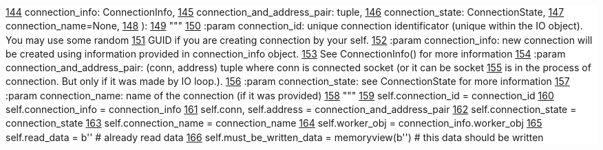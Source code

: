 </span><span id="L-144"><a href="#L-144"><span class="linenos">144</span></a>                 <span class="n">connection_info</span><span class="p">:</span> <span class="n">ConnectionInfo</span><span class="p">,</span>
</span><span id="L-145"><a href="#L-145"><span class="linenos">145</span></a>                 <span class="n">connection_and_address_pair</span><span class="p">:</span> <span class="nb">tuple</span><span class="p">,</span>
</span><span id="L-146"><a href="#L-146"><span class="linenos">146</span></a>                 <span class="n">connection_state</span><span class="p">:</span> <span class="n">ConnectionState</span><span class="p">,</span>
</span><span id="L-147"><a href="#L-147"><span class="linenos">147</span></a>                 <span class="n">connection_name</span><span class="o">=</span><span class="kc">None</span><span class="p">,</span>
</span><span id="L-148"><a href="#L-148"><span class="linenos">148</span></a>                 <span class="p">):</span>
</span><span id="L-149"><a href="#L-149"><span class="linenos">149</span></a><span class="w">        </span><span class="sd">&quot;&quot;&quot;</span>
</span><span id="L-150"><a href="#L-150"><span class="linenos">150</span></a><span class="sd">        :param connection_id: unique connection identificator (unique within the IO object). You may use some random</span>
</span><span id="L-151"><a href="#L-151"><span class="linenos">151</span></a><span class="sd">            GUID if you are creating connection by your self.</span>
</span><span id="L-152"><a href="#L-152"><span class="linenos">152</span></a><span class="sd">        :param connection_info: new connection will be created using information provided in connection_info object.</span>
</span><span id="L-153"><a href="#L-153"><span class="linenos">153</span></a><span class="sd">            See ConnectionInfo() for more information</span>
</span><span id="L-154"><a href="#L-154"><span class="linenos">154</span></a><span class="sd">        :param connection_and_address_pair: (conn, address) tuple where conn is connected socket (or it can be socket</span>
</span><span id="L-155"><a href="#L-155"><span class="linenos">155</span></a><span class="sd">            is in the process of connection. But only if it was made by IO loop.).</span>
</span><span id="L-156"><a href="#L-156"><span class="linenos">156</span></a><span class="sd">        :param connection_state: see ConnectionState for more information</span>
</span><span id="L-157"><a href="#L-157"><span class="linenos">157</span></a><span class="sd">        :param connection_name: name of the connection (if it was provided)</span>
</span><span id="L-158"><a href="#L-158"><span class="linenos">158</span></a><span class="sd">        &quot;&quot;&quot;</span>
</span><span id="L-159"><a href="#L-159"><span class="linenos">159</span></a>        <span class="bp">self</span><span class="o">.</span><span class="n">connection_id</span> <span class="o">=</span> <span class="n">connection_id</span>
</span><span id="L-160"><a href="#L-160"><span class="linenos">160</span></a>        <span class="bp">self</span><span class="o">.</span><span class="n">connection_info</span> <span class="o">=</span> <span class="n">connection_info</span>
</span><span id="L-161"><a href="#L-161"><span class="linenos">161</span></a>        <span class="bp">self</span><span class="o">.</span><span class="n">conn</span><span class="p">,</span> <span class="bp">self</span><span class="o">.</span><span class="n">address</span> <span class="o">=</span> <span class="n">connection_and_address_pair</span>
</span><span id="L-162"><a href="#L-162"><span class="linenos">162</span></a>        <span class="bp">self</span><span class="o">.</span><span class="n">connection_state</span> <span class="o">=</span> <span class="n">connection_state</span>
</span><span id="L-163"><a href="#L-163"><span class="linenos">163</span></a>        <span class="bp">self</span><span class="o">.</span><span class="n">connection_name</span> <span class="o">=</span> <span class="n">connection_name</span>
</span><span id="L-164"><a href="#L-164"><span class="linenos">164</span></a>        <span class="bp">self</span><span class="o">.</span><span class="n">worker_obj</span> <span class="o">=</span> <span class="n">connection_info</span><span class="o">.</span><span class="n">worker_obj</span>
</span><span id="L-165"><a href="#L-165"><span class="linenos">165</span></a>        <span class="bp">self</span><span class="o">.</span><span class="n">read_data</span> <span class="o">=</span> <span class="sa">b</span><span class="s1">&#39;&#39;</span>  <span class="c1"># already read data</span>
</span><span id="L-166"><a href="#L-166"><span class="linenos">166</span></a>        <span class="bp">self</span><span class="o">.</span><span class="n">must_be_written_data</span> <span class="o">=</span> <span class="nb">memoryview</span><span class="p">(</span><span class="sa">b</span><span class="s1">&#39;&#39;</span><span class="p">)</span>  <span class="c1"># this data should be written</span>